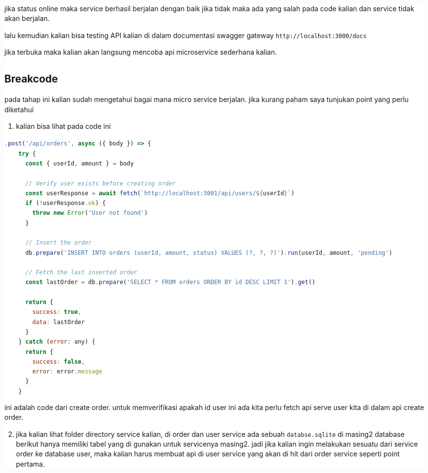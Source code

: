 jika status online maka service berhasil berjalan dengan baik jika tidak maka ada yang salah pada code kalian dan service tidak akan berjalan.

lalu kemudian kalian bisa testing API kalian di dalam documentasi swagger gateway `http://localhost:3000/docs`

jika terbuka maka kalian akan langsung mencoba api microservice sederhana kalian.

## Breakcode
pada tahap ini kalian sudah mengetahui bagai mana micro service berjalan. jika kurang paham saya tunjukan point yang perlu diketahui

1. kalian bisa lihat pada code ini
```js
.post('/api/orders', async ({ body }) => {
    try {
      const { userId, amount } = body
      
      // Verify user exists before creating order
      const userResponse = await fetch(`http://localhost:3001/api/users/${userId}`)
      if (!userResponse.ok) {
        throw new Error('User not found')
      }
      
      // Insert the order
      db.prepare('INSERT INTO orders (userId, amount, status) VALUES (?, ?, ?)').run(userId, amount, 'pending')
      
      // Fetch the last inserted order
      const lastOrder = db.prepare('SELECT * FROM orders ORDER BY id DESC LIMIT 1').get()
      
      return {
        success: true,
        data: lastOrder
      }
    } catch (error: any) {
      return {
        success: false,
        error: error.message
      }
    }
```
ini adalah code dari create order. untuk memverifikasi apakah id user ini ada kita perlu fetch api serve user kita di dalam api create order. 

2. jika kalian lihat folder directory service kalian, di order dan user service ada sebuah `databse.sqlite` di masing2 database berikut hanya memiliki tabel yang di gunakan untuk servicenya masing2. jadi jika kalian ingin melakukan sesuatu dari service order ke database user, maka kalian harus membuat api di user service yang akan di hit dari order service seperti point pertama.
